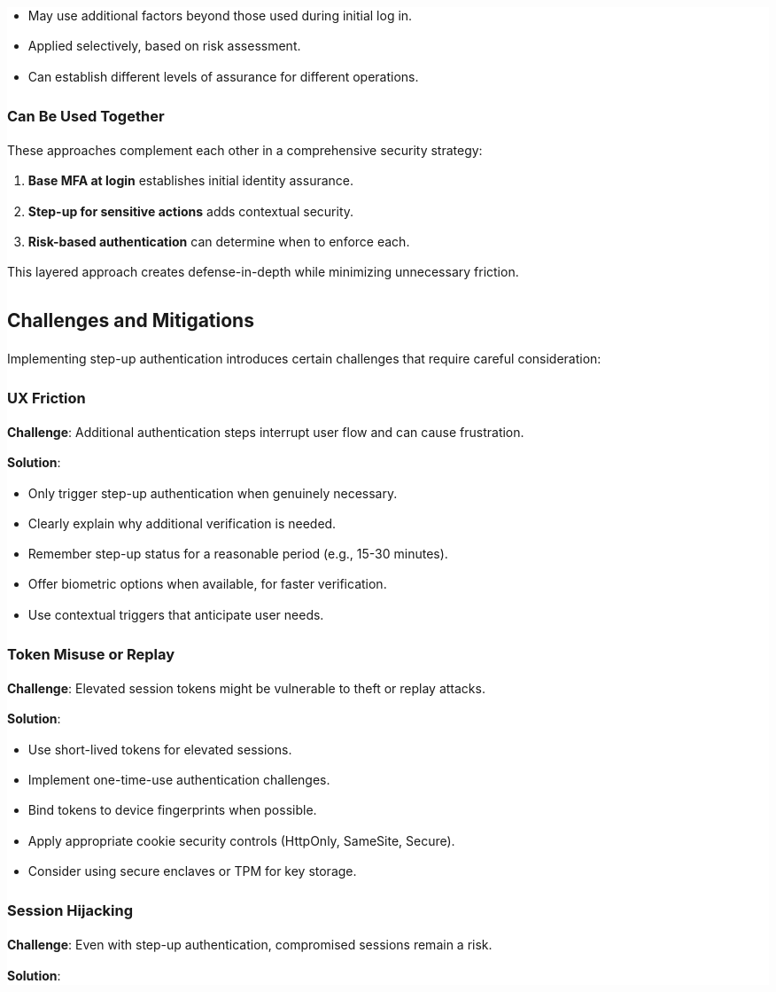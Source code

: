 -   May use additional factors beyond those used during initial log in.

-   Applied selectively, based on risk assessment.

-   Can establish different levels of assurance for different operations.

### **Can Be Used Together**

These approaches complement each other in a comprehensive security strategy:

1.  **Base MFA at login** establishes initial identity assurance.

2.  **Step-up for sensitive actions** adds contextual security.

3.  **Risk-based authentication** can determine when to enforce each.

This layered approach creates defense-in-depth while minimizing unnecessary friction.

## **Challenges and Mitigations**

Implementing step-up authentication introduces certain challenges that require careful consideration:

### **UX Friction**

**Challenge**: Additional authentication steps interrupt user flow and can cause frustration.

**Solution**:

-   Only trigger step-up authentication when genuinely necessary.

-   Clearly explain why additional verification is needed.

-   Remember step-up status for a reasonable period (e.g., 15-30 minutes).

-   Offer biometric options when available, for faster verification.

-   Use contextual triggers that anticipate user needs.

### **Token Misuse or Replay**

**Challenge**: Elevated session tokens might be vulnerable to theft or replay attacks.

**Solution**:

-   Use short-lived tokens for elevated sessions.

-   Implement one-time-use authentication challenges.

-   Bind tokens to device fingerprints when possible.

-   Apply appropriate cookie security controls (HttpOnly, SameSite, Secure).

-   Consider using secure enclaves or TPM for key storage.

### **Session Hijacking**

**Challenge**: Even with step-up authentication, compromised sessions remain a risk.

**Solution**:
